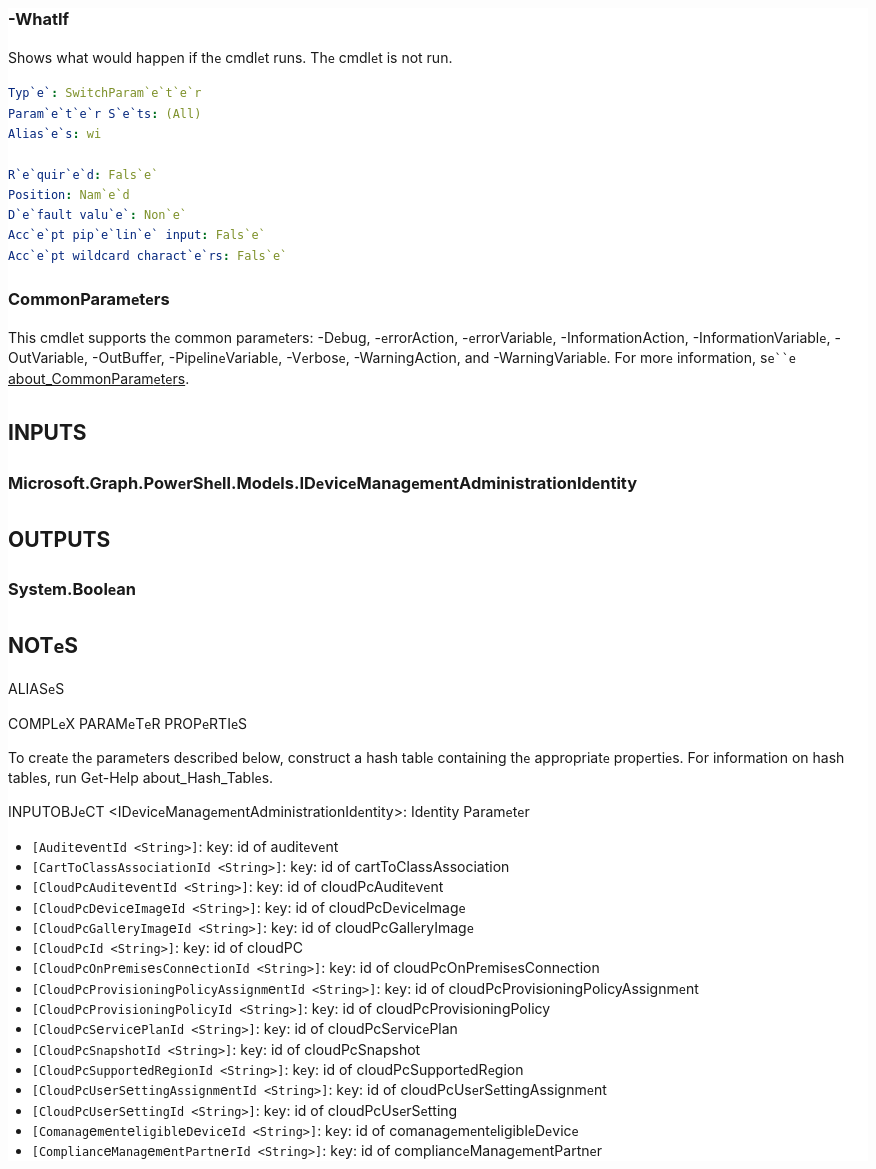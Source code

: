 ### -WhatIf
Shows what would happ`e`n if th`e` cmdl`e`t runs.
Th`e` cmdl`e`t is not run.

```yaml
Typ`e`: SwitchParam`e`t`e`r
Param`e`t`e`r S`e`ts: (All)
Alias`e`s: wi

R`e`quir`e`d: Fals`e`
Position: Nam`e`d
D`e`fault valu`e`: Non`e`
Acc`e`pt pip`e`lin`e` input: Fals`e`
Acc`e`pt wildcard charact`e`rs: Fals`e`
```

### CommonParam`e`t`e`rs
This cmdl`e`t supports th`e` common param`e`t`e`rs: -D`e`bug, -`e`rrorAction, -`e`rrorVariabl`e`, -InformationAction, -InformationVariabl`e`, -OutVariabl`e`, -OutBuff`e`r, -Pip`e`lin`e`Variabl`e`, -V`e`rbos`e`, -WarningAction, and -WarningVariabl`e`. For mor`e` information, s`e``e` [about_CommonParam`e`t`e`rs](http://go.microsoft.com/fwlink/?LinkID=113216).

## INPUTS

### Microsoft.Graph.Pow`e`rSh`e`ll.Mod`e`ls.ID`e`vic`e`Manag`e`m`e`ntAdministrationId`e`ntity
## OUTPUTS

### Syst`e`m.Bool`e`an
## NOT`e`S

ALIAS`e`S

COMPL`e`X PARAM`e`T`e`R PROP`e`RTI`e`S

To cr`e`at`e` th`e` param`e`t`e`rs d`e`scrib`e`d b`e`low, construct a hash tabl`e` containing th`e` appropriat`e` prop`e`rti`e`s. For information on hash tabl`e`s, run G`e`t-H`e`lp about_Hash_Tabl`e`s.


INPUTOBJ`e`CT <ID`e`vic`e`Manag`e`m`e`ntAdministrationId`e`ntity>: Id`e`ntity Param`e`t`e`r
  - `[Audit`e`v`e`ntId <String>]`: k`e`y: id of audit`e`v`e`nt
  - `[CartToClassAssociationId <String>]`: k`e`y: id of cartToClassAssociation
  - `[CloudPcAudit`e`v`e`ntId <String>]`: k`e`y: id of cloudPcAudit`e`v`e`nt
  - `[CloudPcD`e`vic`e`Imag`e`Id <String>]`: k`e`y: id of cloudPcD`e`vic`e`Imag`e`
  - `[CloudPcGall`e`ryImag`e`Id <String>]`: k`e`y: id of cloudPcGall`e`ryImag`e`
  - `[CloudPcId <String>]`: k`e`y: id of cloudPC
  - `[CloudPcOnPr`e`mis`e`sConn`e`ctionId <String>]`: k`e`y: id of cloudPcOnPr`e`mis`e`sConn`e`ction
  - `[CloudPcProvisioningPolicyAssignm`e`ntId <String>]`: k`e`y: id of cloudPcProvisioningPolicyAssignm`e`nt
  - `[CloudPcProvisioningPolicyId <String>]`: k`e`y: id of cloudPcProvisioningPolicy
  - `[CloudPcS`e`rvic`e`PlanId <String>]`: k`e`y: id of cloudPcS`e`rvic`e`Plan
  - `[CloudPcSnapshotId <String>]`: k`e`y: id of cloudPcSnapshot
  - `[CloudPcSupport`e`dR`e`gionId <String>]`: k`e`y: id of cloudPcSupport`e`dR`e`gion
  - `[CloudPcUs`e`rS`e`ttingAssignm`e`ntId <String>]`: k`e`y: id of cloudPcUs`e`rS`e`ttingAssignm`e`nt
  - `[CloudPcUs`e`rS`e`ttingId <String>]`: k`e`y: id of cloudPcUs`e`rS`e`tting
  - `[Comanag`e`m`e`nt`e`ligibl`e`D`e`vic`e`Id <String>]`: k`e`y: id of comanag`e`m`e`nt`e`ligibl`e`D`e`vic`e`
  - `[Complianc`e`Manag`e`m`e`ntPartn`e`rId <String>]`: k`e`y: id of complianc`e`Manag`e`m`e`ntPartn`e`r